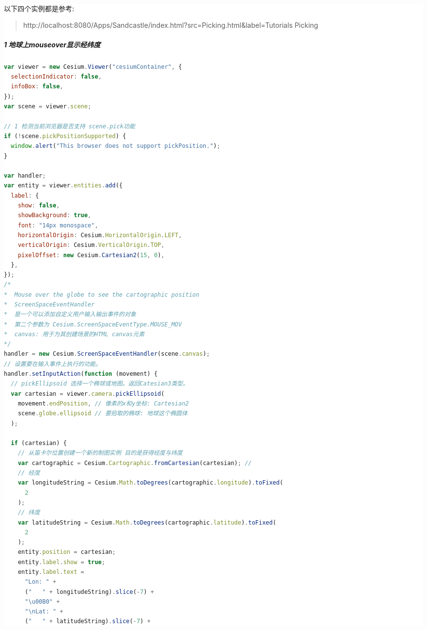 

以下四个实例都是参考:

> http://localhost:8080/Apps/Sandcastle/index.html?src=Picking.html&label=Tutorials Picking

##### 1 地球上mouseover显示经纬度

```js
var viewer = new Cesium.Viewer("cesiumContainer", {
  selectionIndicator: false,
  infoBox: false,
});
var scene = viewer.scene;

// 1 检测当前浏览器是否支持 scene.pick功能
if (!scene.pickPositionSupported) {
  window.alert("This browser does not support pickPosition.");
}

var handler;
var entity = viewer.entities.add({
  label: {
    show: false,
    showBackground: true,
    font: "14px monospace",
    horizontalOrigin: Cesium.HorizontalOrigin.LEFT,
    verticalOrigin: Cesium.VerticalOrigin.TOP,
    pixelOffset: new Cesium.Cartesian2(15, 0),
  },
});
/* 
*  Mouse over the globe to see the cartographic position
*  ScreenSpaceEventHandler 
*  是一个可以添加自定义用户输入输出事件的对象
*  第二个参数为 Cesium.ScreenSpaceEventType.MOUSE_MOV
*  canvas: 用于为其创建场景的HTML canvas元素
*/
handler = new Cesium.ScreenSpaceEventHandler(scene.canvas);
// 设置要在输入事件上执行的功能。
handler.setInputAction(function (movement) {
  // pickEllipsoid 选择一个椭球或地图。返回Catesian3类型。
  var cartesian = viewer.camera.pickEllipsoid(
    movement.endPosition, // 像素的x和y坐标: Cartesian2
    scene.globe.ellipsoid // 要拾取的椭球: 地球这个椭圆体
  );

  if (cartesian) {
    // 从笛卡尔位置创建一个新的制图实例 目的是获得经度与纬度
    var cartographic = Cesium.Cartographic.fromCartesian(cartesian); //
    // 经度
    var longitudeString = Cesium.Math.toDegrees(cartographic.longitude).toFixed(
      2
    );
    // 纬度
    var latitudeString = Cesium.Math.toDegrees(cartographic.latitude).toFixed(
      2
    );
    entity.position = cartesian;
    entity.label.show = true;
    entity.label.text =
      "Lon: " +
      ("   " + longitudeString).slice(-7) +
      "\u00B0" +
      "\nLat: " +
      ("   " + latitudeString).slice(-7) +
```